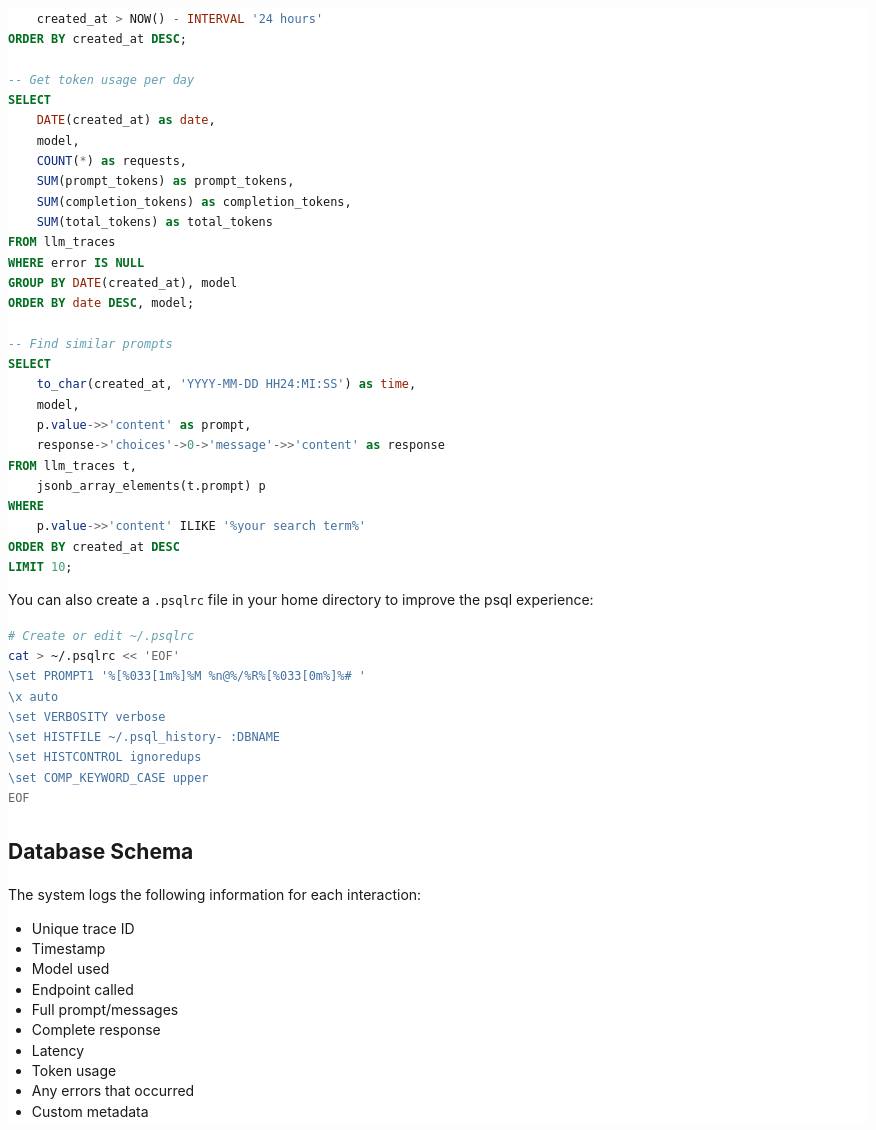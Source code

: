 ```sql
    created_at > NOW() - INTERVAL '24 hours'
ORDER BY created_at DESC;

-- Get token usage per day
SELECT 
    DATE(created_at) as date,
    model,
    COUNT(*) as requests,
    SUM(prompt_tokens) as prompt_tokens,
    SUM(completion_tokens) as completion_tokens,
    SUM(total_tokens) as total_tokens
FROM llm_traces
WHERE error IS NULL
GROUP BY DATE(created_at), model
ORDER BY date DESC, model;

-- Find similar prompts
SELECT 
    to_char(created_at, 'YYYY-MM-DD HH24:MI:SS') as time,
    model,
    p.value->>'content' as prompt,
    response->'choices'->0->'message'->>'content' as response
FROM llm_traces t,
    jsonb_array_elements(t.prompt) p
WHERE 
    p.value->>'content' ILIKE '%your search term%'
ORDER BY created_at DESC
LIMIT 10;
```

You can also create a `.psqlrc` file in your home directory to improve the psql experience:

```bash
# Create or edit ~/.psqlrc
cat > ~/.psqlrc << 'EOF'
\set PROMPT1 '%[%033[1m%]%M %n@%/%R%[%033[0m%]%# '
\x auto
\set VERBOSITY verbose
\set HISTFILE ~/.psql_history- :DBNAME
\set HISTCONTROL ignoredups
\set COMP_KEYWORD_CASE upper
EOF
```

## Database Schema

The system logs the following information for each interaction:
- Unique trace ID
- Timestamp
- Model used
- Endpoint called
- Full prompt/messages
- Complete response
- Latency
- Token usage
- Any errors that occurred
- Custom metadata

